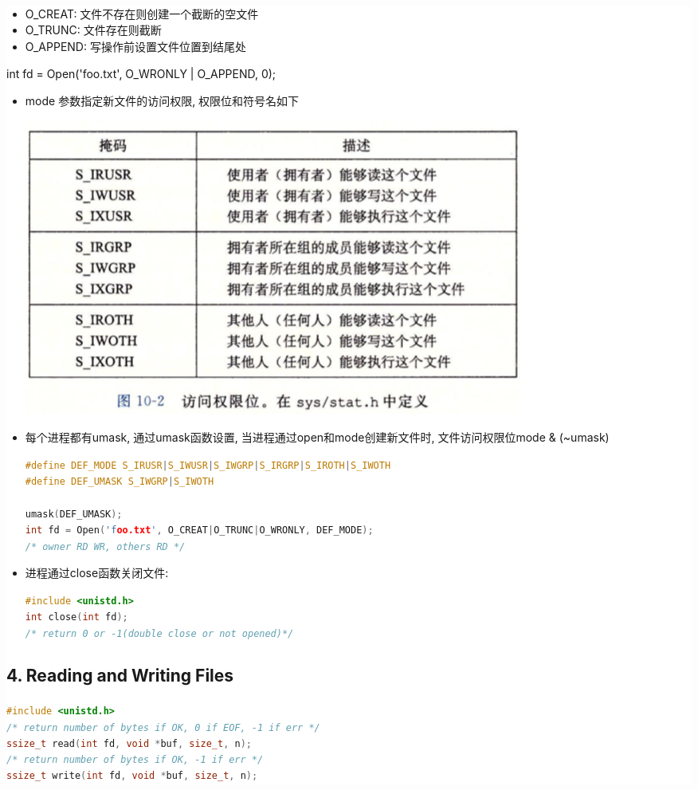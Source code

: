   - O_CREAT: 文件不存在则创建一个截断的空文件
  - O_TRUNC: 文件存在则截断
  - O_APPEND: 写操作前设置文件位置到结尾处

  int fd  = Open('foo.txt', O_WRONLY | O_APPEND, 0);

- mode 参数指定新文件的访问权限, 权限位和符号名如下

  ![image-20190505185732144](Chp10SystemLevelIO.assets/image-20190505185732144.png)

- 每个进程都有umask, 通过umask函数设置, 当进程通过open和mode创建新文件时, 文件访问权限位mode & (~umask)

  ```c
  #define DEF_MODE S_IRUSR|S_IWUSR|S_IWGRP|S_IRGRP|S_IROTH|S_IWOTH 
  #define DEF_UMASK S_IWGRP|S_IWOTH
  
  umask(DEF_UMASK);
  int fd = Open('foo.txt', O_CREAT|O_TRUNC|O_WRONLY, DEF_MODE);
  /* owner RD WR, others RD */
  ```

- 进程通过close函数关闭文件: 

  ```c
  #include <unistd.h>
  int close(int fd);
  /* return 0 or -1(double close or not opened)*/
  ```

## 4. Reading and Writing Files

```c
#include <unistd.h>
/* return number of bytes if OK, 0 if EOF, -1 if err */
ssize_t read(int fd, void *buf, size_t, n);
/* return number of bytes if OK, -1 if err */
ssize_t write(int fd, void *buf, size_t, n);
```
